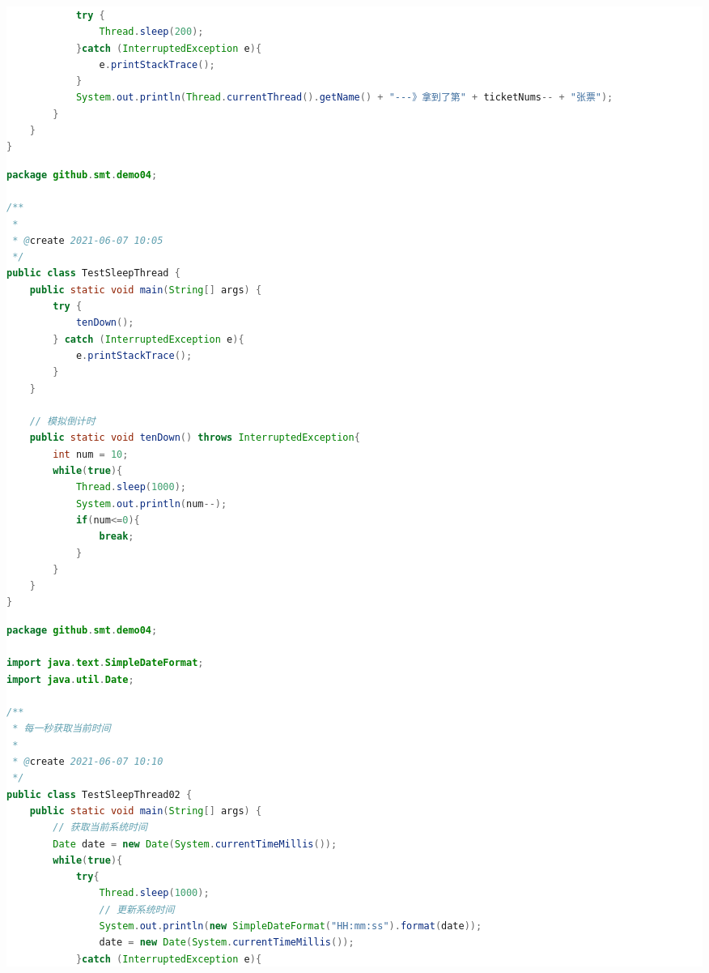 ```java
            try {
                Thread.sleep(200);
            }catch (InterruptedException e){
                e.printStackTrace();
            }
            System.out.println(Thread.currentThread().getName() + "---》拿到了第" + ticketNums-- + "张票");
        }
    }
}
```

```java
package github.smt.demo04;

/**
 * 
 * @create 2021-06-07 10:05
 */
public class TestSleepThread {
    public static void main(String[] args) {
        try {
            tenDown();
        } catch (InterruptedException e){
            e.printStackTrace();
        }
    }
    
    // 模拟倒计时
    public static void tenDown() throws InterruptedException{
        int num = 10;
        while(true){
            Thread.sleep(1000);
            System.out.println(num--);
            if(num<=0){
                break;
            }
        }
    }
}
```

```java
package github.smt.demo04;

import java.text.SimpleDateFormat;
import java.util.Date;

/**
 * 每一秒获取当前时间
 * 
 * @create 2021-06-07 10:10
 */
public class TestSleepThread02 {
    public static void main(String[] args) {
        // 获取当前系统时间
        Date date = new Date(System.currentTimeMillis());
        while(true){
            try{
                Thread.sleep(1000);
                // 更新系统时间
                System.out.println(new SimpleDateFormat("HH:mm:ss").format(date));
                date = new Date(System.currentTimeMillis());
            }catch (InterruptedException e){
```
